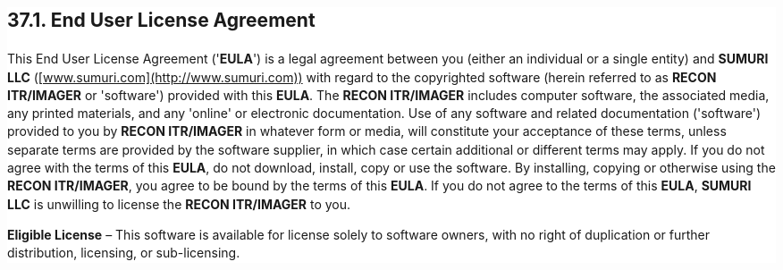 ## 37.1. End User License Agreement

This End User License Agreement ('**EULA**') is a legal agreement between you (either an individual or a single entity) and **SUMURI LLC** ([www.sumuri.com](http://www.sumuri.com)) with regard to the copyrighted software (herein referred to as **RECON ITR/IMAGER**  or 'software') provided with this **EULA**. The **RECON ITR/IMAGER**  includes computer software, the associated media, any printed materials, and any 'online' or electronic documentation. Use of any software and related documentation ('software') provided to you by **RECON ITR/IMAGER**  in whatever form or media, will constitute your acceptance of these terms, unless separate terms are provided by the software supplier, in which case certain additional or different terms may apply. If you do not agree with the terms of this **EULA**, do not download, install, copy or use the software. By installing, copying or otherwise using the **RECON ITR/IMAGER**, you agree to be bound by the terms of this **EULA**. If you do not agree to the terms of this **EULA**, **SUMURI LLC** is unwilling to license the **RECON ITR/IMAGER** to you.

**Eligible License** – This software is available for license solely to software owners, with no right of duplication or further distribution, licensing, or sub-licensing.

